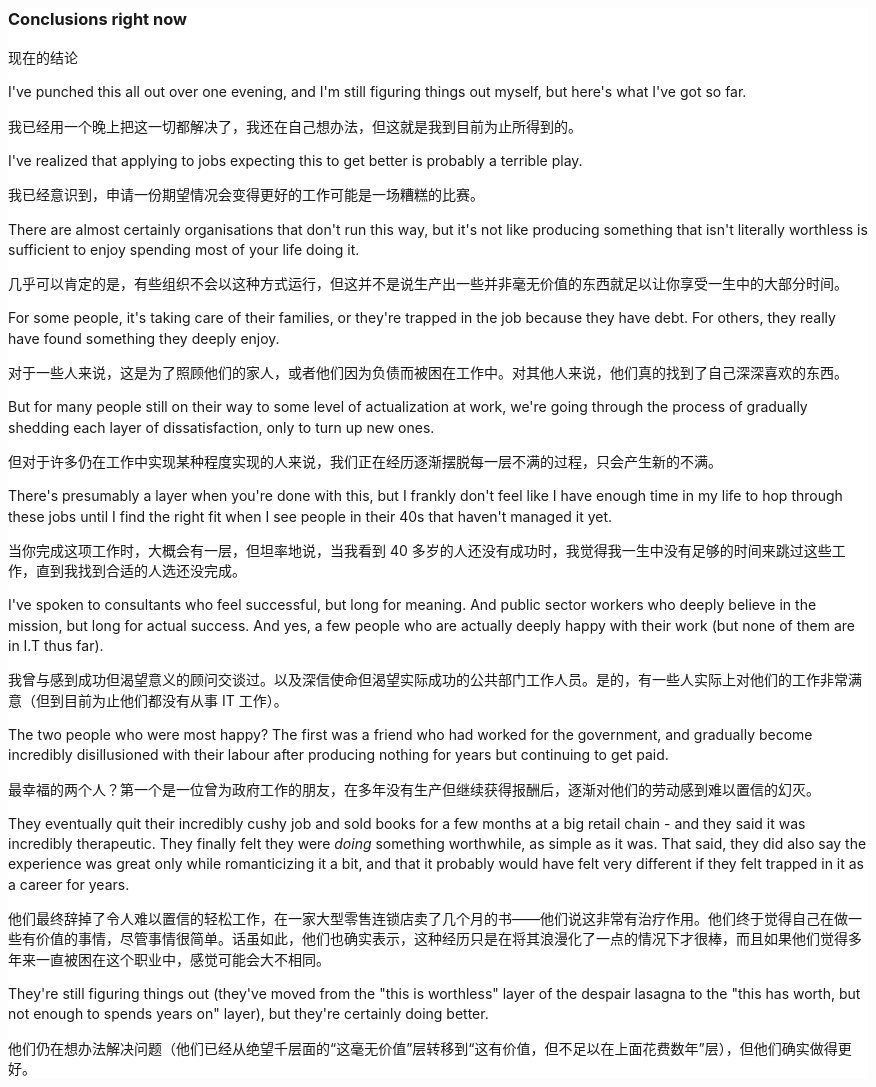 ### Conclusions right now  

现在的结论

I've punched this all out over one evening, and I'm still figuring things out myself, but here's what I've got so far.  

我已经用一个晚上把这一切都解决了，我还在自己想办法，但这就是我到目前为止所得到的。

I've realized that applying to jobs expecting this to get better is probably a terrible play.  

我已经意识到，申请一份期望情况会变得更好的工作可能是一场糟糕的比赛。  

There are almost certainly organisations that don't run this way, but it's not like producing something that isn't literally worthless is sufficient to enjoy spending most of your life doing it.  

几乎可以肯定的是，有些组织不会以这种方式运行，但这并不是说生产出一些并非毫无价值的东西就足以让你享受一生中的大部分时间。  

For some people, it's taking care of their families, or they're trapped in the job because they have debt. For others, they really have found something they deeply enjoy.  

对于一些人来说，这是为了照顾他们的家人，或者他们因为负债而被困在工作中。对其他人来说，他们真的找到了自己深深喜欢的东西。  

But for many people still on their way to some level of actualization at work, we're going through the process of gradually shedding each layer of dissatisfaction, only to turn up new ones.  

但对于许多仍在工作中实现某种程度实现的人来说，我们正在经历逐渐摆脱每一层不满的过程，只会产生新的不满。  

There's presumably a layer when you're done with this, but I frankly don't feel like I have enough time in my life to hop through these jobs until I find the right fit when I see people in their 40s that haven't managed it yet.  

当你完成这项工作时，大概会有一层，但坦率地说，当我看到 40 多岁的人还没有成功时，我觉得我一生中没有足够的时间来跳过这些工作，直到我找到合适的人选还没完成。

I've spoken to consultants who feel successful, but long for meaning. And public sector workers who deeply believe in the mission, but long for actual success. And yes, a few people who are actually deeply happy with their work (but none of them are in I.T thus far).  

我曾与感到成功但渴望意义的顾问交谈过。以及深信使命但渴望实际成功的公共部门工作人员。是的，有一些人实际上对他们的工作非常满意（但到目前为止他们都没有从事 IT 工作）。

The two people who were most happy? The first was a friend who had worked for the government, and gradually become incredibly disillusioned with their labour after producing nothing for years but continuing to get paid.  

最幸福的两个人？第一个是一位曾为政府工作的朋友，在多年没有生产但继续获得报酬后，逐渐对他们的劳动感到难以置信的幻灭。  

They eventually quit their incredibly cushy job and sold books for a few months at a big retail chain - and they said it was incredibly therapeutic. They finally felt they were _doing_ something worthwhile, as simple as it was. That said, they did also say the experience was great only while romanticizing it a bit, and that it probably would have felt very different if they felt trapped in it as a career for years.  

他们最终辞掉了令人难以置信的轻松工作，在一家大型零售连锁店卖了几个月的书——他们说这非常有治疗作用。他们终于觉得自己在做一些有价值的事情，尽管事情很简单。话虽如此，他们也确实表示，这种经历只是在将其浪漫化了一点的情况下才很棒，而且如果他们觉得多年来一直被困在这个职业中，感觉可能会大不相同。  

They're still figuring things out (they've moved from the "this is worthless" layer of the despair lasagna to the "this has worth, but not enough to spends years on" layer), but they're certainly doing better.  

他们仍在想办法解决问题（他们已经从绝望千层面的“这毫无价值”层转移到“这有价值，但不足以在上面花费数年”层），但他们确实做得更好。
